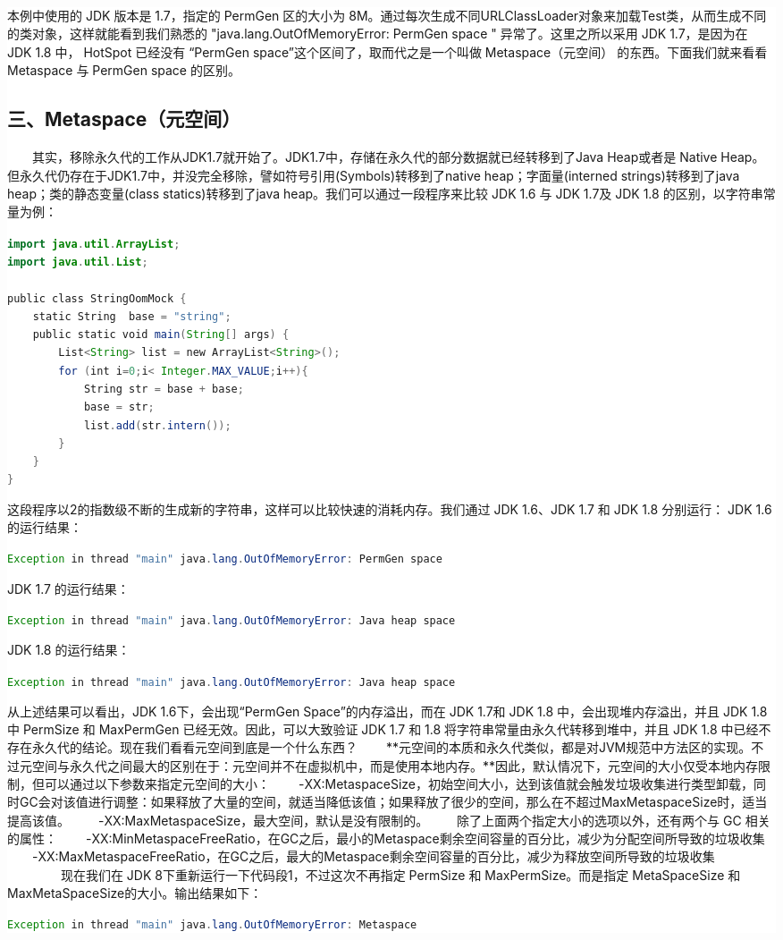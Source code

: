 本例中使用的 JDK 版本是 1.7，指定的 PermGen 区的大小为 8M。通过每次生成不同URLClassLoader对象来加载Test类，从而生成不同的类对象，这样就能看到我们熟悉的 "java.lang.OutOfMemoryError: PermGen space " 异常了。这里之所以采用 JDK 1.7，是因为在 JDK 1.8 中， HotSpot 已经没有 “PermGen space”这个区间了，取而代之是一个叫做 Metaspace（元空间） 的东西。下面我们就来看看 Metaspace 与 PermGen space 的区别。

## 三、Metaspace（元空间）
　　其实，移除永久代的工作从JDK1.7就开始了。JDK1.7中，存储在永久代的部分数据就已经转移到了Java Heap或者是 Native Heap。但永久代仍存在于JDK1.7中，并没完全移除，譬如符号引用(Symbols)转移到了native heap；字面量(interned strings)转移到了java heap；类的静态变量(class statics)转移到了java heap。我们可以通过一段程序来比较 JDK 1.6 与 JDK 1.7及 JDK 1.8 的区别，以字符串常量为例：
```java
import java.util.ArrayList;
import java.util.List;
 
public class StringOomMock {
    static String  base = "string";
    public static void main(String[] args) {
        List<String> list = new ArrayList<String>();
        for (int i=0;i< Integer.MAX_VALUE;i++){
            String str = base + base;
            base = str;
            list.add(str.intern());
        }
    }
}
```

这段程序以2的指数级不断的生成新的字符串，这样可以比较快速的消耗内存。我们通过 JDK 1.6、JDK 1.7 和 JDK 1.8 分别运行：
JDK 1.6 的运行结果：
```java
Exception in thread "main" java.lang.OutOfMemoryError: PermGen space
```

JDK 1.7 的运行结果：
```java
Exception in thread "main" java.lang.OutOfMemoryError: Java heap space
```

JDK 1.8 的运行结果：
```java
Exception in thread "main" java.lang.OutOfMemoryError: Java heap space
```

从上述结果可以看出，JDK 1.6下，会出现“PermGen Space”的内存溢出，而在 JDK 1.7和 JDK 1.8 中，会出现堆内存溢出，并且 JDK 1.8中 PermSize 和 MaxPermGen 已经无效。因此，可以大致验证 JDK 1.7 和 1.8 将字符串常量由永久代转移到堆中，并且 JDK 1.8 中已经不存在永久代的结论。现在我们看看元空间到底是一个什么东西？
　　**元空间的本质和永久代类似，都是对JVM规范中方法区的实现。不过元空间与永久代之间最大的区别在于：元空间并不在虚拟机中，而是使用本地内存。**因此，默认情况下，元空间的大小仅受本地内存限制，但可以通过以下参数来指定元空间的大小：
　　-XX:MetaspaceSize，初始空间大小，达到该值就会触发垃圾收集进行类型卸载，同时GC会对该值进行调整：如果释放了大量的空间，就适当降低该值；如果释放了很少的空间，那么在不超过MaxMetaspaceSize时，适当提高该值。
　　-XX:MaxMetaspaceSize，最大空间，默认是没有限制的。
　　除了上面两个指定大小的选项以外，还有两个与 GC 相关的属性：
　　-XX:MinMetaspaceFreeRatio，在GC之后，最小的Metaspace剩余空间容量的百分比，减少为分配空间所导致的垃圾收集
　　-XX:MaxMetaspaceFreeRatio，在GC之后，最大的Metaspace剩余空间容量的百分比，减少为释放空间所导致的垃圾收集
　　
　　现在我们在 JDK 8下重新运行一下代码段1，不过这次不再指定 PermSize 和 MaxPermSize。而是指定 MetaSpaceSize 和 MaxMetaSpaceSize的大小。输出结果如下：
```java
Exception in thread "main" java.lang.OutOfMemoryError: Metaspace
```
